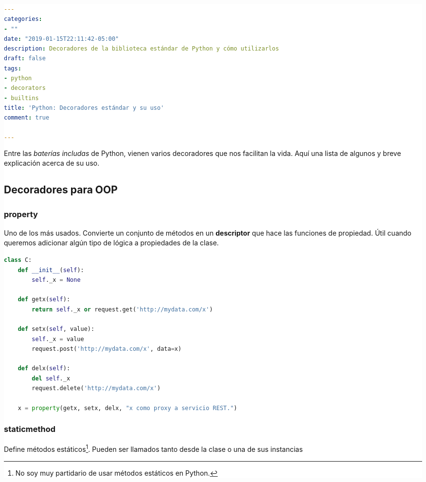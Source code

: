 ```yaml
---
categories:
- ""
date: "2019-01-15T22:11:42-05:00"
description: Decoradores de la biblioteca estándar de Python y cómo utilizarlos
draft: false
tags:
- python
- decorators
- builtins
title: 'Python: Decoradores estándar y su uso'
comment: true

---
```


Entre las *baterías includas* de Python, vienen varios decoradores que nos
facilitan la vida. Aquí una lista de algunos y breve explicación acerca de su
uso.

## Decoradores para OOP

### property

Uno de los más usados. Convierte un conjunto de métodos en un **descriptor** que
hace las funciones de propiedad. Útil cuando queremos adicionar algún tipo de
lógica a propiedades de la clase.

```python
class C:
    def __init__(self):
        self._x = None

    def getx(self):
        return self._x or request.get('http://mydata.com/x')

    def setx(self, value):
        self._x = value
        request.post('http://mydata.com/x', data=x)

    def delx(self):
        del self._x
        request.delete('http://mydata.com/x')

    x = property(getx, setx, delx, "x como proxy a servicio REST.")
```

### staticmethod

Define métodos estáticos[^1]. Pueden ser llamados tanto desde la clase o una de sus instancias


[^1]: No soy muy partidario de usar métodos estáticos en Python.